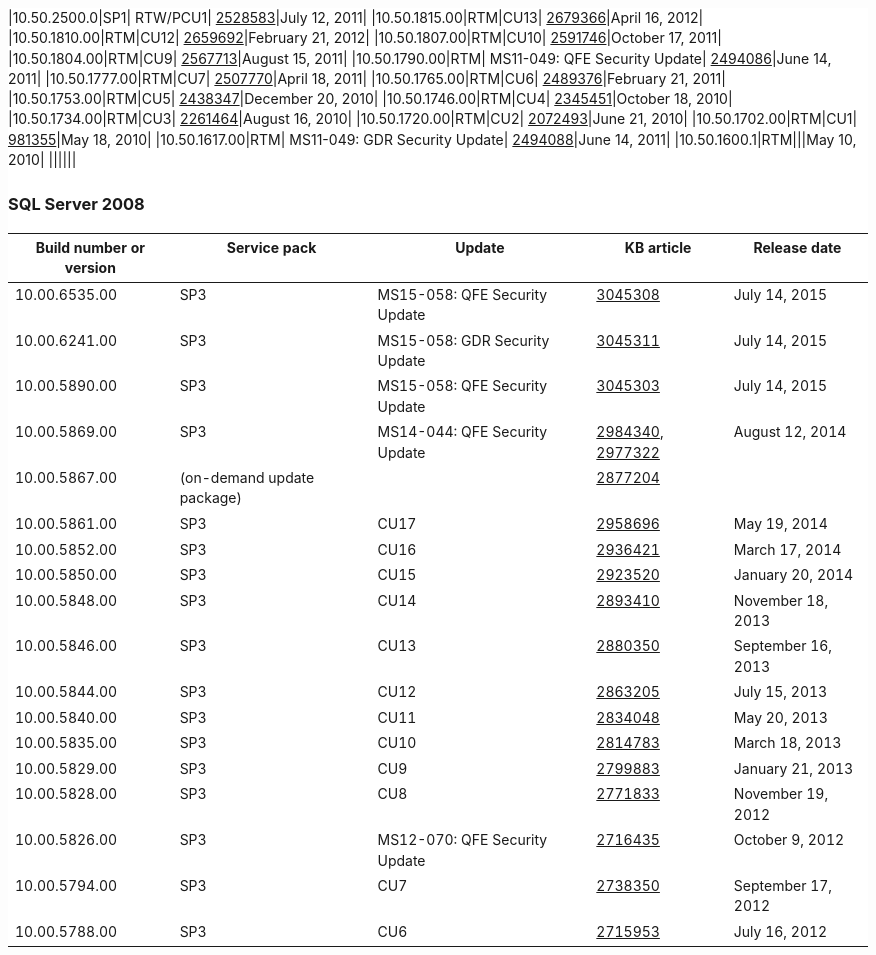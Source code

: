 |10.50.2500.0|SP1| RTW/PCU1| [2528583](https://support.microsoft.com/help/2528583)|July 12, 2011|
|10.50.1815.00|RTM|CU13| [2679366](https://support.microsoft.com/help/2679366)|April 16, 2012|
|10.50.1810.00|RTM|CU12| [2659692](https://support.microsoft.com/help/2659692)|February 21, 2012|
|10.50.1807.00|RTM|CU10| [2591746](https://support.microsoft.com/help/2591746)|October 17, 2011|
|10.50.1804.00|RTM|CU9| [2567713](https://support.microsoft.com/help/2567713)|August 15, 2011|
|10.50.1790.00|RTM| MS11-049: QFE Security Update| [2494086](https://support.microsoft.com/help/2494086)|June 14, 2011|
|10.50.1777.00|RTM|CU7| [2507770](https://support.microsoft.com/help/2507770)|April 18, 2011|
|10.50.1765.00|RTM|CU6| [2489376](https://support.microsoft.com/help/2489376)|February 21, 2011|
|10.50.1753.00|RTM|CU5| [2438347](https://support.microsoft.com/help/2438347)|December 20, 2010|
|10.50.1746.00|RTM|CU4| [2345451](https://support.microsoft.com/help/2345451)|October 18, 2010|
|10.50.1734.00|RTM|CU3| [2261464](https://support.microsoft.com/help/2261464)|August 16, 2010|
|10.50.1720.00|RTM|CU2| [2072493](https://support.microsoft.com/help/2072493)|June 21, 2010|
|10.50.1702.00|RTM|CU1| [981355](https://support.microsoft.com/help/981355)|May 18, 2010|
|10.50.1617.00|RTM| MS11-049: GDR Security Update| [2494088](https://support.microsoft.com/help/2494088)|June 14, 2011|
|10.50.1600.1|RTM|||May 10, 2010|
||||||

### SQL Server 2008

|Build number or version|Service pack|Update|KB article|Release date|
|---|---|---|---|---|
|10.00.6535.00|SP3| MS15-058: QFE Security Update| [3045308](https://support.microsoft.com/help/3045308)|July 14, 2015|
|10.00.6241.00|SP3| MS15-058: GDR Security Update| [3045311](https://support.microsoft.com/help/3045311)|July 14, 2015|
|10.00.5890.00|SP3| MS15-058: QFE Security Update| [3045303](https://support.microsoft.com/help/3045303)|July 14, 2015|
|10.00.5869.00|SP3| MS14-044: QFE Security Update| [2984340](https://support.microsoft.com/help/2984340), [2977322](https://support.microsoft.com/help/2977322)|August 12, 2014|
|10.00.5867.00|(on-demand update package)|| [2877204](https://support.microsoft.com/help/2877204)| |
|10.00.5861.00|SP3|CU17| [2958696](https://support.microsoft.com/help/2958696)|May 19, 2014|
|10.00.5852.00|SP3|CU16| [2936421](https://support.microsoft.com/help/2936421)|March 17, 2014|
|10.00.5850.00|SP3|CU15| [2923520](https://support.microsoft.com/help/2923520)|January 20, 2014|
|10.00.5848.00|SP3|CU14| [2893410](https://support.microsoft.com/help/2893410)|November 18, 2013|
|10.00.5846.00|SP3|CU13| [2880350](https://support.microsoft.com/help/2880350)|September 16, 2013|
|10.00.5844.00|SP3|CU12| [2863205](https://support.microsoft.com/help/2863205)|July 15, 2013|
|10.00.5840.00|SP3|CU11| [2834048](https://support.microsoft.com/help/2834048)|May 20, 2013|
|10.00.5835.00|SP3|CU10| [2814783](https://support.microsoft.com/help/2814783)|March 18, 2013|
|10.00.5829.00|SP3|CU9| [2799883](https://support.microsoft.com/help/2799883)|January 21, 2013|
|10.00.5828.00|SP3|CU8| [2771833](https://support.microsoft.com/help/2771833)|November 19, 2012|
|10.00.5826.00|SP3| MS12-070: QFE Security Update| [2716435](https://support.microsoft.com/help/2716435)|October 9, 2012|
|10.00.5794.00|SP3|CU7| [2738350](https://support.microsoft.com/help/2738350)|September 17, 2012|
|10.00.5788.00|SP3|CU6| [2715953](https://support.microsoft.com/help/2715953)|July 16, 2012|